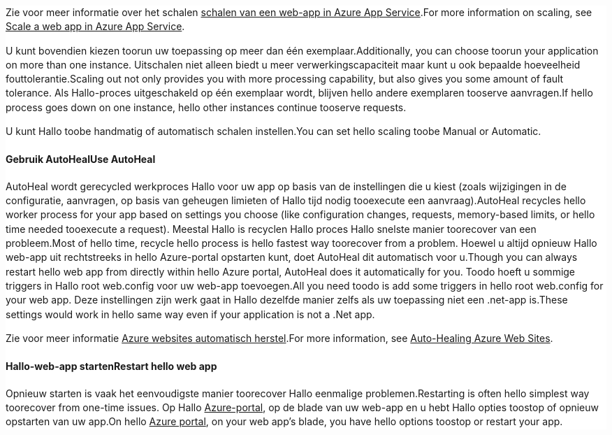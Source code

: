 <span data-ttu-id="fa3d4-226">Zie voor meer informatie over het schalen [schalen van een web-app in Azure App Service](web-sites-scale.md).</span><span class="sxs-lookup"><span data-stu-id="fa3d4-226">For more information on scaling, see [Scale a web app in Azure App Service](web-sites-scale.md).</span></span>

<span data-ttu-id="fa3d4-227">U kunt bovendien kiezen toorun uw toepassing op meer dan één exemplaar.</span><span class="sxs-lookup"><span data-stu-id="fa3d4-227">Additionally, you can choose toorun your application on more than one instance.</span></span> <span data-ttu-id="fa3d4-228">Uitschalen niet alleen biedt u meer verwerkingscapaciteit maar kunt u ook bepaalde hoeveelheid fouttolerantie.</span><span class="sxs-lookup"><span data-stu-id="fa3d4-228">Scaling out not only provides you with more processing capability, but also gives you some amount of fault tolerance.</span></span> <span data-ttu-id="fa3d4-229">Als Hallo-proces uitgeschakeld op één exemplaar wordt, blijven hello andere exemplaren tooserve aanvragen.</span><span class="sxs-lookup"><span data-stu-id="fa3d4-229">If hello process goes down on one instance, hello other instances continue tooserve requests.</span></span>

<span data-ttu-id="fa3d4-230">U kunt Hallo toobe handmatig of automatisch schalen instellen.</span><span class="sxs-lookup"><span data-stu-id="fa3d4-230">You can set hello scaling toobe Manual or Automatic.</span></span>

#### <a name="use-autoheal"></a><span data-ttu-id="fa3d4-231">Gebruik AutoHeal</span><span class="sxs-lookup"><span data-stu-id="fa3d4-231">Use AutoHeal</span></span>
<span data-ttu-id="fa3d4-232">AutoHeal wordt gerecycled werkproces Hallo voor uw app op basis van de instellingen die u kiest (zoals wijzigingen in de configuratie, aanvragen, op basis van geheugen limieten of Hallo tijd nodig tooexecute een aanvraag).</span><span class="sxs-lookup"><span data-stu-id="fa3d4-232">AutoHeal recycles hello worker process for your app based on settings you choose (like configuration changes, requests, memory-based limits, or hello time needed tooexecute a request).</span></span> <span data-ttu-id="fa3d4-233">Meestal Hallo is recyclen Hallo proces Hallo snelste manier toorecover van een probleem.</span><span class="sxs-lookup"><span data-stu-id="fa3d4-233">Most of hello time, recycle hello process is hello fastest way toorecover from a problem.</span></span> <span data-ttu-id="fa3d4-234">Hoewel u altijd opnieuw Hallo web-app uit rechtstreeks in hello Azure-portal opstarten kunt, doet AutoHeal dit automatisch voor u.</span><span class="sxs-lookup"><span data-stu-id="fa3d4-234">Though you can always restart hello web app from directly within hello Azure portal, AutoHeal does it automatically for you.</span></span> <span data-ttu-id="fa3d4-235">Toodo hoeft u sommige triggers in Hallo root web.config voor uw web-app toevoegen.</span><span class="sxs-lookup"><span data-stu-id="fa3d4-235">All you need toodo is add some triggers in hello root web.config for your web app.</span></span> <span data-ttu-id="fa3d4-236">Deze instellingen zijn werk gaat in Hallo dezelfde manier zelfs als uw toepassing niet een .net-app is.</span><span class="sxs-lookup"><span data-stu-id="fa3d4-236">These settings would work in hello same way even if your application is not a .Net app.</span></span>

<span data-ttu-id="fa3d4-237">Zie voor meer informatie [Azure websites automatisch herstel](https://azure.microsoft.com/blog/auto-healing-windows-azure-web-sites/).</span><span class="sxs-lookup"><span data-stu-id="fa3d4-237">For more information, see [Auto-Healing Azure Web Sites](https://azure.microsoft.com/blog/auto-healing-windows-azure-web-sites/).</span></span>

#### <a name="restart-hello-web-app"></a><span data-ttu-id="fa3d4-238">Hallo-web-app starten</span><span class="sxs-lookup"><span data-stu-id="fa3d4-238">Restart hello web app</span></span>
<span data-ttu-id="fa3d4-239">Opnieuw starten is vaak het eenvoudigste manier toorecover Hallo eenmalige problemen.</span><span class="sxs-lookup"><span data-stu-id="fa3d4-239">Restarting is often hello simplest way toorecover from one-time issues.</span></span> <span data-ttu-id="fa3d4-240">Op Hallo [Azure-portal](https://portal.azure.com/), op de blade van uw web-app en u hebt Hallo opties toostop of opnieuw opstarten van uw app.</span><span class="sxs-lookup"><span data-stu-id="fa3d4-240">On hello [Azure portal](https://portal.azure.com/), on your web app’s blade, you have hello options toostop or restart your app.</span></span>
